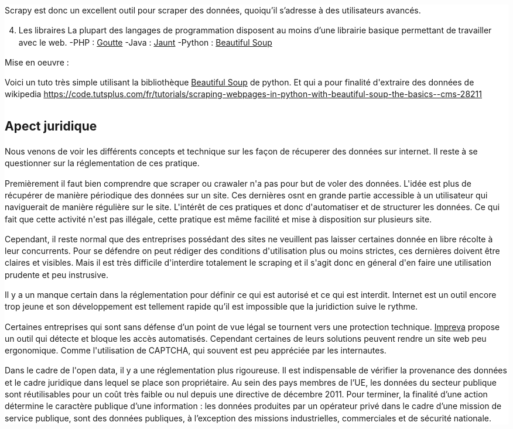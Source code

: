    Scrapy est donc un excellent outil pour scraper des données, quoiqu’il s’adresse à des utilisateurs avancés. 

4. Les libraires
La plupart des langages de programmation disposent au moins d’une librairie basique permettant de travailler avec le web.
-PHP : [Goutte](https://github.com/FriendsOfPHP/Goutte) 
-Java : [Jaunt](https://jaunt-api.com/)
-Python : [Beautiful Soup](https://www.crummy.com/software/BeautifulSoup/bs4/doc/)


Mise en oeuvre : 

Voici un tuto très simple utilisant la bibliothèque [Beautiful Soup](https://www.crummy.com/software/BeautifulSoup/bs4/doc/) de python. Et qui a pour finalité d'extraire des données de wikipedia 
https://code.tutsplus.com/fr/tutorials/scraping-webpages-in-python-with-beautiful-soup-the-basics--cms-28211

## Apect juridique


Nous venons de voir les différents concepts et technique sur les façon de récuperer des données sur internet. Il reste à se questionner sur la réglementation de ces pratique.

Premièrement il faut bien comprendre que scraper ou crawaler n'a pas pour but de voler des données. L'idée est plus de récupérer de manière périodique des données sur un site. Ces dernières osnt en grande partie accessible à un utilisateur qui naviguerait de manière régulière sur le site. L'intérêt de ces pratiques et donc d'automatiser et de structurer les données. Ce qui fait que cette activité n'est pas illégale, cette pratique est même facilité et mise à disposition sur plusieurs site.

Cependant, il reste normal que des entreprises possédant des sites ne veuillent pas laisser certaines donnée en libre récolte à leur concurrents. Pour se défendre on peut rédiger des conditions d'utilisation plus ou moins strictes, ces dernières doivent être claires et visibles. Mais il est très difficile d'interdire totalement le scraping et il s'agit donc en géneral d'en faire une utilisation prudente et peu instrusive.

Il y a un manque certain dans la réglementation pour définir ce qui est autorisé et ce qui est
interdit. Internet est un outil encore trop jeune et son développement est tellement rapide qu’il est impossible que la juridiction suive le rythme. 

Certaines entreprises qui sont sans défense d’un point de vue légal se tournent vers une protection technique. [Impreva](https://www.imperva.com/) propose un outil qui détecte et bloque les accès automatisés. Cependant certaines de leurs solutions peuvent rendre un site web peu ergonomique. Comme l'utilisation de CAPTCHA, qui souvent est peu appréciée par les internautes.

Dans le cadre de l'open data, il y a une réglementation plus rigoureuse. Il est indispensable de vérifier la provenance des données et le cadre juridique dans lequel se place son propriétaire. Au sein des pays
membres de l’UE, les données du secteur publique sont réutilisables pour un coût très faible ou nul depuis une directive de décembre 2011. 
Pour terminer, la finalité d’une action détermine le caractère publique d’une information : les données produites par un opérateur privé dans le cadre d’une mission de service publique, sont des données publiques, à l’exception des missions industrielles, commerciales et de sécurité nationale.



